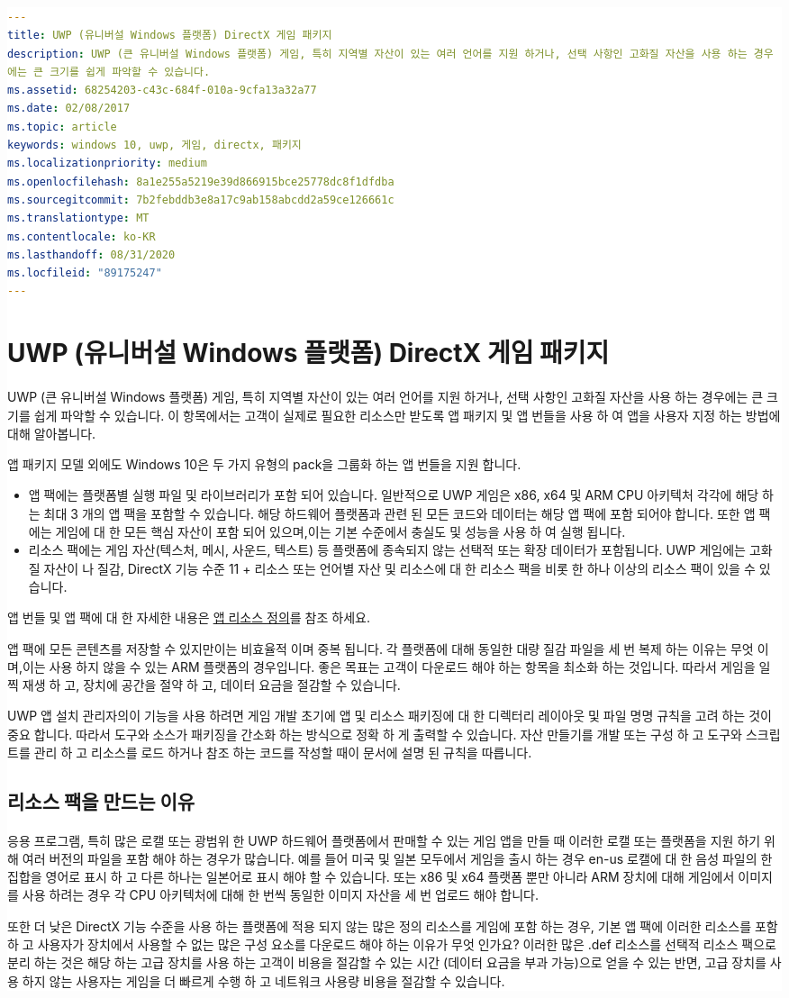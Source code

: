 ```yaml
---
title: UWP (유니버설 Windows 플랫폼) DirectX 게임 패키지
description: UWP (큰 유니버설 Windows 플랫폼) 게임, 특히 지역별 자산이 있는 여러 언어를 지원 하거나, 선택 사항인 고화질 자산을 사용 하는 경우에는 큰 크기를 쉽게 파악할 수 있습니다.
ms.assetid: 68254203-c43c-684f-010a-9cfa13a32a77
ms.date: 02/08/2017
ms.topic: article
keywords: windows 10, uwp, 게임, directx, 패키지
ms.localizationpriority: medium
ms.openlocfilehash: 8a1e255a5219e39d866915bce25778dc8f1dfdba
ms.sourcegitcommit: 7b2febddb3e8a17c9ab158abcdd2a59ce126661c
ms.translationtype: MT
ms.contentlocale: ko-KR
ms.lasthandoff: 08/31/2020
ms.locfileid: "89175247"
---
```

#  <a name="package-your-universal-windows-platform-uwp-directx-game"></a>UWP (유니버설 Windows 플랫폼) DirectX 게임 패키지

UWP (큰 유니버설 Windows 플랫폼) 게임, 특히 지역별 자산이 있는 여러 언어를 지원 하거나, 선택 사항인 고화질 자산을 사용 하는 경우에는 큰 크기를 쉽게 파악할 수 있습니다. 이 항목에서는 고객이 실제로 필요한 리소스만 받도록 앱 패키지 및 앱 번들을 사용 하 여 앱을 사용자 지정 하는 방법에 대해 알아봅니다.

앱 패키지 모델 외에도 Windows 10은 두 가지 유형의 pack을 그룹화 하는 앱 번들을 지원 합니다.

-   앱 팩에는 플랫폼별 실행 파일 및 라이브러리가 포함 되어 있습니다. 일반적으로 UWP 게임은 x86, x64 및 ARM CPU 아키텍처 각각에 해당 하는 최대 3 개의 앱 팩을 포함할 수 있습니다. 해당 하드웨어 플랫폼과 관련 된 모든 코드와 데이터는 해당 앱 팩에 포함 되어야 합니다. 또한 앱 팩에는 게임에 대 한 모든 핵심 자산이 포함 되어 있으며,이는 기본 수준에서 충실도 및 성능을 사용 하 여 실행 됩니다.
-   리소스 팩에는 게임 자산(텍스처, 메시, 사운드, 텍스트) 등 플랫폼에 종속되지 않는 선택적 또는 확장 데이터가 포함됩니다. UWP 게임에는 고화질 자산이 나 질감, DirectX 기능 수준 11 + 리소스 또는 언어별 자산 및 리소스에 대 한 리소스 팩을 비롯 한 하나 이상의 리소스 팩이 있을 수 있습니다.

앱 번들 및 앱 팩에 대 한 자세한 내용은 [앱 리소스 정의](/previous-versions/windows/apps/hh965321(v=win.10))를 참조 하세요.

앱 팩에 모든 콘텐츠를 저장할 수 있지만이는 비효율적 이며 중복 됩니다. 각 플랫폼에 대해 동일한 대량 질감 파일을 세 번 복제 하는 이유는 무엇 이며,이는 사용 하지 않을 수 있는 ARM 플랫폼의 경우입니다. 좋은 목표는 고객이 다운로드 해야 하는 항목을 최소화 하는 것입니다. 따라서 게임을 일찍 재생 하 고, 장치에 공간을 절약 하 고, 데이터 요금을 절감할 수 있습니다.

UWP 앱 설치 관리자의이 기능을 사용 하려면 게임 개발 초기에 앱 및 리소스 패키징에 대 한 디렉터리 레이아웃 및 파일 명명 규칙을 고려 하는 것이 중요 합니다. 따라서 도구와 소스가 패키징을 간소화 하는 방식으로 정확 하 게 출력할 수 있습니다. 자산 만들기를 개발 또는 구성 하 고 도구와 스크립트를 관리 하 고 리소스를 로드 하거나 참조 하는 코드를 작성할 때이 문서에 설명 된 규칙을 따릅니다.

## <a name="why-create-resource-packs"></a>리소스 팩을 만드는 이유


응용 프로그램, 특히 많은 로캘 또는 광범위 한 UWP 하드웨어 플랫폼에서 판매할 수 있는 게임 앱을 만들 때 이러한 로캘 또는 플랫폼을 지원 하기 위해 여러 버전의 파일을 포함 해야 하는 경우가 많습니다. 예를 들어 미국 및 일본 모두에서 게임을 출시 하는 경우 en-us 로캘에 대 한 음성 파일의 한 집합을 영어로 표시 하 고 다른 하나는 일본어로 표시 해야 할 수 있습니다. 또는 x86 및 x64 플랫폼 뿐만 아니라 ARM 장치에 대해 게임에서 이미지를 사용 하려는 경우 각 CPU 아키텍처에 대해 한 번씩 동일한 이미지 자산을 세 번 업로드 해야 합니다.

또한 더 낮은 DirectX 기능 수준을 사용 하는 플랫폼에 적용 되지 않는 많은 정의 리소스를 게임에 포함 하는 경우, 기본 앱 팩에 이러한 리소스를 포함 하 고 사용자가 장치에서 사용할 수 없는 많은 구성 요소를 다운로드 해야 하는 이유가 무엇 인가요? 이러한 많은 .def 리소스를 선택적 리소스 팩으로 분리 하는 것은 해당 하는 고급 장치를 사용 하는 고객이 비용을 절감할 수 있는 시간 (데이터 요금을 부과 가능)으로 얻을 수 있는 반면, 고급 장치를 사용 하지 않는 사용자는 게임을 더 빠르게 수행 하 고 네트워크 사용량 비용을 절감할 수 있습니다.
